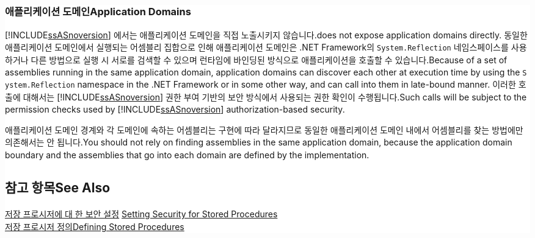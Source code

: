 ### <a name="application-domains"></a><span data-ttu-id="c2a9e-184">애플리케이션 도메인</span><span class="sxs-lookup"><span data-stu-id="c2a9e-184">Application Domains</span></span>  
 [!INCLUDE[ssASnoversion](../../includes/ssasnoversion-md.md)] <span data-ttu-id="c2a9e-185">에서는 애플리케이션 도메인을 직접 노출시키지 않습니다.</span><span class="sxs-lookup"><span data-stu-id="c2a9e-185">does not expose application domains directly.</span></span> <span data-ttu-id="c2a9e-186">동일한 애플리케이션 도메인에서 실행되는 어셈블리 집합으로 인해 애플리케이션 도메인은 .NET Framework의 `System.Reflection` 네임스페이스를 사용하거나 다른 방법으로 실행 시 서로를 검색할 수 있으며 런타임에 바인딩된 방식으로 애플리케이션을 호출할 수 있습니다.</span><span class="sxs-lookup"><span data-stu-id="c2a9e-186">Because of a set of assemblies running in the same application domain, application domains can discover each other at execution time by using the `System.Reflection` namespace in the .NET Framework or in some other way, and can call into them in late-bound manner.</span></span> <span data-ttu-id="c2a9e-187">이러한 호출에 대해서는 [!INCLUDE[ssASnoversion](../../includes/ssasnoversion-md.md)] 권한 부여 기반의 보안 방식에서 사용되는 권한 확인이 수행됩니다.</span><span class="sxs-lookup"><span data-stu-id="c2a9e-187">Such calls will be subject to the permission checks used by [!INCLUDE[ssASnoversion](../../includes/ssasnoversion-md.md)] authorization-based security.</span></span>  
  
 <span data-ttu-id="c2a9e-188">애플리케이션 도메인 경계와 각 도메인에 속하는 어셈블리는 구현에 따라 달라지므로 동일한 애플리케이션 도메인 내에서 어셈블리를 찾는 방법에만 의존해서는 안 됩니다.</span><span class="sxs-lookup"><span data-stu-id="c2a9e-188">You should not rely on finding assemblies in the same application domain, because the application domain boundary and the assemblies that go into each domain are defined by the implementation.</span></span>  
  
## <a name="see-also"></a><span data-ttu-id="c2a9e-189">참고 항목</span><span class="sxs-lookup"><span data-stu-id="c2a9e-189">See Also</span></span>  
 <span data-ttu-id="c2a9e-190">[저장 프로시저에 대 한 보안 설정](../multidimensional-models-extending-olap-stored-procedures/setting-security-for-stored-procedures.md) </span><span class="sxs-lookup"><span data-stu-id="c2a9e-190">[Setting Security for Stored Procedures](../multidimensional-models-extending-olap-stored-procedures/setting-security-for-stored-procedures.md) </span></span>  
 [<span data-ttu-id="c2a9e-191">저장 프로시저 정의</span><span class="sxs-lookup"><span data-stu-id="c2a9e-191">Defining Stored Procedures</span></span>](../multidimensional-models-extending-olap-stored-procedures/defining-stored-procedures.md)  
  
  
